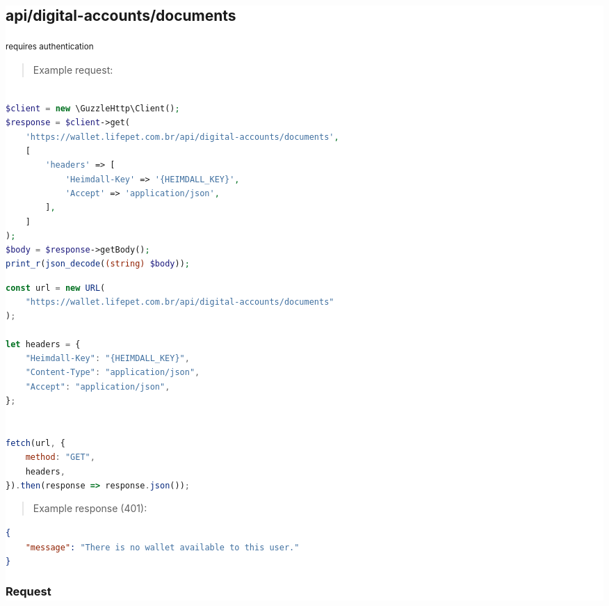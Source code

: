 
## api/digital-accounts/documents

<small class="badge badge-darkred">requires authentication</small>



> Example request:

```php

$client = new \GuzzleHttp\Client();
$response = $client->get(
    'https://wallet.lifepet.com.br/api/digital-accounts/documents',
    [
        'headers' => [
            'Heimdall-Key' => '{HEIMDALL_KEY}',
            'Accept' => 'application/json',
        ],
    ]
);
$body = $response->getBody();
print_r(json_decode((string) $body));
```

```javascript
const url = new URL(
    "https://wallet.lifepet.com.br/api/digital-accounts/documents"
);

let headers = {
    "Heimdall-Key": "{HEIMDALL_KEY}",
    "Content-Type": "application/json",
    "Accept": "application/json",
};


fetch(url, {
    method: "GET",
    headers,
}).then(response => response.json());
```


> Example response (401):

```json
{
    "message": "There is no wallet available to this user."
}
```
<div id="execution-results-GETapi-digital-accounts-documents" hidden>
    <blockquote>Received response<span id="execution-response-status-GETapi-digital-accounts-documents"></span>:</blockquote>
    <pre class="json"><code id="execution-response-content-GETapi-digital-accounts-documents"></code></pre>
</div>
<div id="execution-error-GETapi-digital-accounts-documents" hidden>
    <blockquote>Request failed with error:</blockquote>
    <pre><code id="execution-error-message-GETapi-digital-accounts-documents"></code></pre>
</div>
<form id="form-GETapi-digital-accounts-documents" data-method="GET" data-path="api/digital-accounts/documents" data-authed="1" data-hasfiles="0" data-headers='{"Heimdall-Key":"{HEIMDALL_KEY}","Content-Type":"application\/json","Accept":"application\/json"}' onsubmit="event.preventDefault(); executeTryOut('GETapi-digital-accounts-documents', this);">
<h3>
    Request&nbsp;&nbsp;&nbsp;
    </h3>